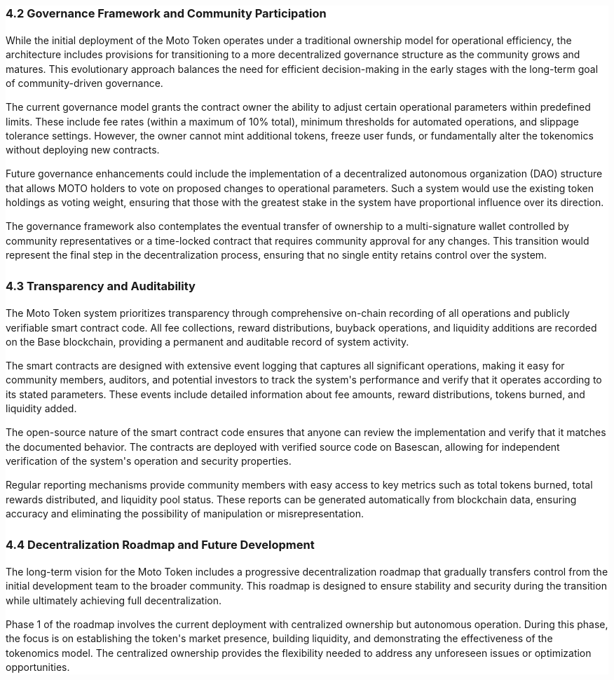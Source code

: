 ### 4.2 Governance Framework and Community Participation

While the initial deployment of the Moto Token operates under a traditional ownership model for operational efficiency, the architecture includes provisions for transitioning to a more decentralized governance structure as the community grows and matures. This evolutionary approach balances the need for efficient decision-making in the early stages with the long-term goal of community-driven governance.

The current governance model grants the contract owner the ability to adjust certain operational parameters within predefined limits. These include fee rates (within a maximum of 10% total), minimum thresholds for automated operations, and slippage tolerance settings. However, the owner cannot mint additional tokens, freeze user funds, or fundamentally alter the tokenomics without deploying new contracts.

Future governance enhancements could include the implementation of a decentralized autonomous organization (DAO) structure that allows MOTO holders to vote on proposed changes to operational parameters. Such a system would use the existing token holdings as voting weight, ensuring that those with the greatest stake in the system have proportional influence over its direction.

The governance framework also contemplates the eventual transfer of ownership to a multi-signature wallet controlled by community representatives or a time-locked contract that requires community approval for any changes. This transition would represent the final step in the decentralization process, ensuring that no single entity retains control over the system.

### 4.3 Transparency and Auditability

The Moto Token system prioritizes transparency through comprehensive on-chain recording of all operations and publicly verifiable smart contract code. All fee collections, reward distributions, buyback operations, and liquidity additions are recorded on the Base blockchain, providing a permanent and auditable record of system activity.

The smart contracts are designed with extensive event logging that captures all significant operations, making it easy for community members, auditors, and potential investors to track the system's performance and verify that it operates according to its stated parameters. These events include detailed information about fee amounts, reward distributions, tokens burned, and liquidity added.

The open-source nature of the smart contract code ensures that anyone can review the implementation and verify that it matches the documented behavior. The contracts are deployed with verified source code on Basescan, allowing for independent verification of the system's operation and security properties.

Regular reporting mechanisms provide community members with easy access to key metrics such as total tokens burned, total rewards distributed, and liquidity pool status. These reports can be generated automatically from blockchain data, ensuring accuracy and eliminating the possibility of manipulation or misrepresentation.

### 4.4 Decentralization Roadmap and Future Development

The long-term vision for the Moto Token includes a progressive decentralization roadmap that gradually transfers control from the initial development team to the broader community. This roadmap is designed to ensure stability and security during the transition while ultimately achieving full decentralization.

Phase 1 of the roadmap involves the current deployment with centralized ownership but autonomous operation. During this phase, the focus is on establishing the token's market presence, building liquidity, and demonstrating the effectiveness of the tokenomics model. The centralized ownership provides the flexibility needed to address any unforeseen issues or optimization opportunities.
